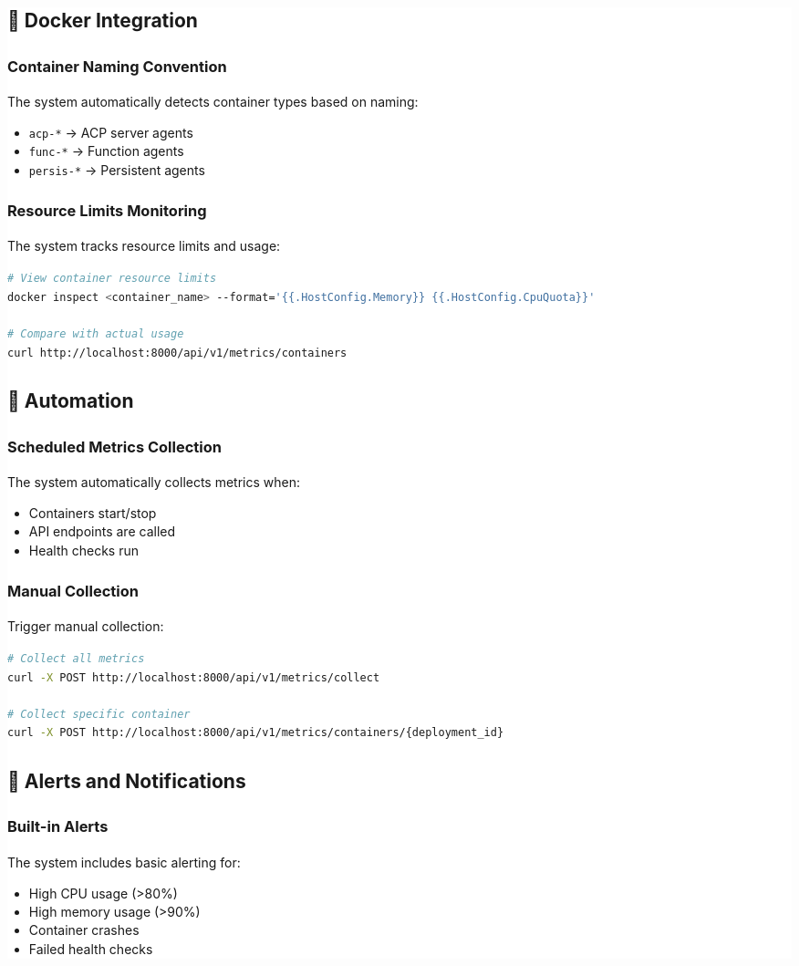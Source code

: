 ## 🐳 Docker Integration

### Container Naming Convention

The system automatically detects container types based on naming:

- `acp-*` → ACP server agents
- `func-*` → Function agents  
- `persis-*` → Persistent agents

### Resource Limits Monitoring

The system tracks resource limits and usage:

```bash
# View container resource limits
docker inspect <container_name> --format='{{.HostConfig.Memory}} {{.HostConfig.CpuQuota}}'

# Compare with actual usage
curl http://localhost:8000/api/v1/metrics/containers
```

## 🔄 Automation

### Scheduled Metrics Collection

The system automatically collects metrics when:
- Containers start/stop
- API endpoints are called
- Health checks run

### Manual Collection

Trigger manual collection:

```bash
# Collect all metrics
curl -X POST http://localhost:8000/api/v1/metrics/collect

# Collect specific container
curl -X POST http://localhost:8000/api/v1/metrics/containers/{deployment_id}
```

## 🚨 Alerts and Notifications

### Built-in Alerts

The system includes basic alerting for:
- High CPU usage (>80%)
- High memory usage (>90%)
- Container crashes
- Failed health checks
